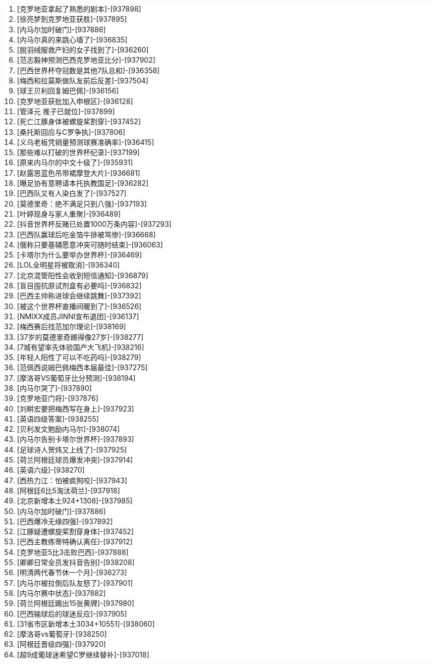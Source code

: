 1. [克罗地亚拿起了熟悉的剧本]-[937898]
1. [徐亮梦到克罗地亚获胜]-[937895]
1. [内马尔加时破门]-[937886]
1. [内马尔真的来跳心墙了]-[936835]
1. [脱羽绒服救产妇的女子找到了]-[936260]
1. [范志毅神预测巴西克罗地亚比分]-[937902]
1. [巴西世界杯夺冠数是其他7队总和]-[936358]
1. [梅西和拉莫斯做队友前后反差]-[937504]
1. [球王贝利回复姆巴佩]-[936156]
1. [克罗地亚获批加入申根区]-[936128]
1. [管泽元 推子已就位]-[937899]
1. [死亡江豚身体被螺旋桨割穿]-[937452]
1. [桑托斯回应与C罗争执]-[937806]
1. [义乌老板凭销量预测球赛准确率]-[936415]
1. [那些难以打破的世界杯纪录]-[937199]
1. [原来内马尔的中文十级了]-[935931]
1. [赵露思蓝色吊带裙摩登大片]-[936681]
1. [曝足协有意聘请本托执教国足]-[936282]
1. [巴西队又有人染白发了]-[937527]
1. [莫德里奇：绝不满足只到八强]-[937193]
1. [叶婷现身与家人重聚]-[936489]
1. [抖音世界杯反赌已处置1000万条内容]-[937293]
1. [巴西队赢球后吃金箔牛排被骂惨]-[936668]
1. [俄称只要基辅愿意冲突可随时结束]-[936063]
1. [卡塔尔为什么要举办世界杯]-[936469]
1. [LOL全明星将被取消]-[936340]
1. [北京混管阳性会收到短信通知]-[936879]
1. [盲目囤抗原试剂盒有必要吗]-[936832]
1. [巴西主帅称进球会继续跳舞]-[937392]
1. [被这个世界杯直播间暖到了]-[936526]
1. [NMIXX成员JINNI宣布退团]-[936137]
1. [梅西赛后找范加尔理论]-[938169]
1. [37岁的莫德里奇踢得像27岁]-[938277]
1. [7城有望率先体验国产大飞机]-[938216]
1. [年轻人阳性了可以不吃药吗]-[938279]
1. [范佩西说姆巴佩梅西本届最佳]-[937275]
1. [摩洛哥VS葡萄牙比分预测]-[938194]
1. [内马尔哭了]-[937890]
1. [克罗地亚门将]-[937876]
1. [刘畊宏要把梅西写在身上]-[937923]
1. [英语四级答案]-[938255]
1. [贝利发文勉励内马尔]-[938074]
1. [内马尔告别卡塔尔世界杯]-[937893]
1. [足球诗人贺炜又上线了]-[937925]
1. [荷兰阿根廷球员爆发冲突]-[937914]
1. [英语六级]-[938270]
1. [西热力江：怕被疯狗咬]-[937943]
1. [阿根廷6比5淘汰荷兰]-[937918]
1. [北京新增本土924+1308]-[937985]
1. [内马尔加时破门]-[937886]
1. [巴西爆冷无缘四强]-[937892]
1. [江豚疑遭螺旋桨割穿身体]-[937452]
1. [巴西主教练蒂特确认离任]-[937912]
1. [克罗地亚5比3击败巴西]-[937888]
1. [卿卿日常全员发抖音告别]-[938208]
1. [明清两代春节休一个月]-[936273]
1. [内马尔被拉倒后队友怒了]-[937901]
1. [内马尔赛中状态]-[937882]
1. [荷兰阿根廷踢出15张黄牌]-[937980]
1. [巴西输球后的球迷反应]-[937905]
1. [31省市区新增本土3034+10551]-[938060]
1. [摩洛哥vs葡萄牙]-[938250]
1. [阿根廷晋级四强]-[937920]
1. [超9成葡球迷希望C罗继续替补]-[937018]